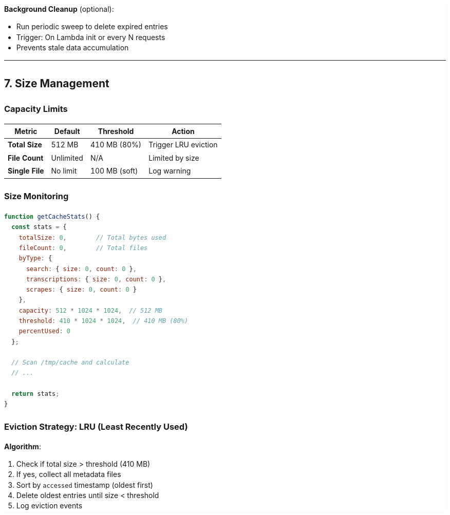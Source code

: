 **Background Cleanup** (optional):
- Run periodic sweep to delete expired entries
- Trigger: On Lambda init or every N requests
- Prevents stale data accumulation

---

## 7. Size Management

### Capacity Limits

| Metric | Default | Threshold | Action |
|--------|---------|-----------|--------|
| **Total Size** | 512 MB | 410 MB (80%) | Trigger LRU eviction |
| **File Count** | Unlimited | N/A | Limited by size |
| **Single File** | No limit | 100 MB (soft) | Log warning |

### Size Monitoring

```javascript
function getCacheStats() {
  const stats = {
    totalSize: 0,        // Total bytes used
    fileCount: 0,        // Total files
    byType: {
      search: { size: 0, count: 0 },
      transcriptions: { size: 0, count: 0 },
      scrapes: { size: 0, count: 0 }
    },
    capacity: 512 * 1024 * 1024,  // 512 MB
    threshold: 410 * 1024 * 1024,  // 410 MB (80%)
    percentUsed: 0
  };
  
  // Scan /tmp/cache and calculate
  // ...
  
  return stats;
}
```

### Eviction Strategy: LRU (Least Recently Used)

**Algorithm**:
1. Check if total size > threshold (410 MB)
2. If yes, collect all metadata files
3. Sort by `accessed` timestamp (oldest first)
4. Delete oldest entries until size < threshold
5. Log eviction events
